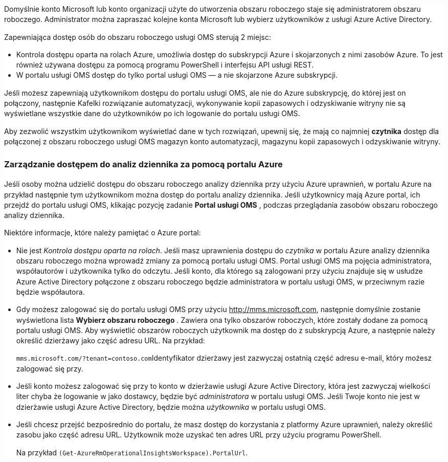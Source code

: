Domyślnie konto Microsoft lub konto organizacji użyte do utworzenia obszaru roboczego staje się administratorem obszaru roboczego. Administrator można zapraszać kolejne konta Microsoft lub wybierz użytkowników z usługi Azure Active Directory.

Zapewniająca dostęp osób do obszaru roboczego usługi OMS sterują 2 miejsc:

- Kontrola dostępu oparta na rolach Azure, umożliwia dostęp do subskrypcji Azure i skojarzonych z nimi zasobów Azure. To jest również używana dostępu za pomocą programu PowerShell i interfejsu API usługi REST.
- W portalu usługi OMS dostęp do tylko portal usługi OMS — a nie skojarzone Azure subskrypcji.

Jeśli możesz zapewniają użytkownikom dostępu do portalu usługi OMS, ale nie do Azure subskrypcję, do której jest on połączony, następnie Kafelki rozwiązanie automatyzacji, wykonywanie kopii zapasowych i odzyskiwanie witryny nie są wyświetlane wszystkie dane do użytkowników po ich logowanie do portalu usługi OMS.

Aby zezwolić wszystkim użytkownikom wyświetlać dane w tych rozwiązań, upewnij się, że mają co najmniej **czytnika** dostęp dla połączonej z obszaru roboczego usługi OMS magazyn konto automatyzacji, magazynu kopii zapasowych i odzyskiwanie witryny.   

### <a name="managing-access-to-log-analytics-using-the-azure-portal"></a>Zarządzanie dostępem do analiz dziennika za pomocą portalu Azure

Jeśli osoby można udzielić dostępu do obszaru roboczego analizy dziennika przy użyciu Azure uprawnień, w portalu Azure na przykład następnie tym użytkownikom można dostęp do portalu analizy dziennika. Jeśli użytkownicy mają Azure portal, ich przejdź do portalu usługi OMS, klikając pozycję zadanie **Portal usługi OMS** , podczas przeglądania zasobów obszaru roboczego analizy dziennika.

Niektóre informacje, które należy pamiętać o Azure portal:

- Nie jest *Kontrola dostępu oparta na rolach*. Jeśli masz uprawnienia dostępu do *czytnika* w portalu Azure analizy dziennika obszaru roboczego można wprowadź zmiany za pomocą portalu usługi OMS. Portal usługi OMS ma pojęcia administratora, współautorów i użytkownika tylko do odczytu. Jeśli konto, dla którego są zalogowani przy użyciu znajduje się w usłudze Azure Active Directory połączone z obszaru roboczego będzie administratora w portalu usługi OMS, w przeciwnym razie będzie współautora.

- Gdy możesz zalogować się do portalu usługi OMS przy użyciu http://mms.microsoft.com, następnie domyślnie zostanie wyświetlona lista **Wybierz obszaru roboczego** . Zawiera ona tylko obszarów roboczych, które zostały dodane za pomocą portalu usługi OMS. Aby wyświetlić obszarów roboczych użytkownik ma dostęp do z subskrypcją Azure, a następnie należy określić dzierżawy jako część adresu URL. Na przykład:

  `mms.microsoft.com/?tenant=contoso.com`Identyfikator dzierżawy jest zazwyczaj ostatnią część adresu e-mail, który możesz zalogować się przy.

- Jeśli konto możesz zalogować się przy to konto w dzierżawie usługi Azure Active Directory, która jest zazwyczaj wielkości liter chyba że logowanie w jako dostawcy, będzie być *administratora* w portalu usługi OMS. Jeśli Twoje konto nie jest w dzierżawie usługi Azure Active Directory, będzie można *użytkownika* w portalu usługi OMS.

- Jeśli chcesz przejść bezpośrednio do portalu, że masz dostęp do korzystania z platformy Azure uprawnień, należy określić zasobu jako część adresu URL. Użytkownik może uzyskać ten adres URL przy użyciu programu PowerShell.

  Na przykład `(Get-AzureRmOperationalInsightsWorkspace).PortalUrl`.
